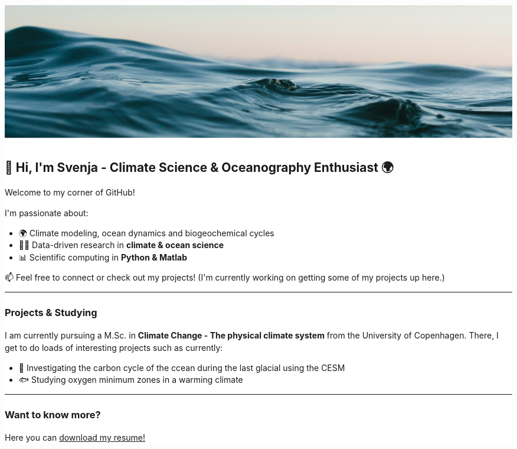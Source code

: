 




<img src="https://github.com/sfrey25/sfrey25/blob/main/Ocean_banner.png?raw=true" width="100%" height="auto">



## 🌊 Hi, I'm Svenja - Climate Science & Oceanography Enthusiast 🌍 
Welcome to my corner of GitHub!

I'm passionate about:

- 🌍 Climate modeling, ocean dynamics and biogeochemical cycles
- 🧑‍💻 Data-driven research in **climate & ocean science** 
- 📊 Scientific computing in **Python & Matlab**


📫 Feel free to connect or check out my projects! (I'm currently working on getting some of my projects up here.)

___
### Projects & Studying

I am currently pursuing a M.Sc. in **Climate Change - The physical climate system** from the University of Copenhagen.
There, I get to do loads of interesting projects such as currently:

- 🧊 Investigating the carbon cycle of the ccean during the last glacial using the CESM
- 🐟 Studying oxygen minimum zones in a warming climate

---
### Want to know more?

Here you can [download my resume!](https://raw.githubusercontent.com/sfrey25/sfrey25/main/CV_Svenja.pdf)










